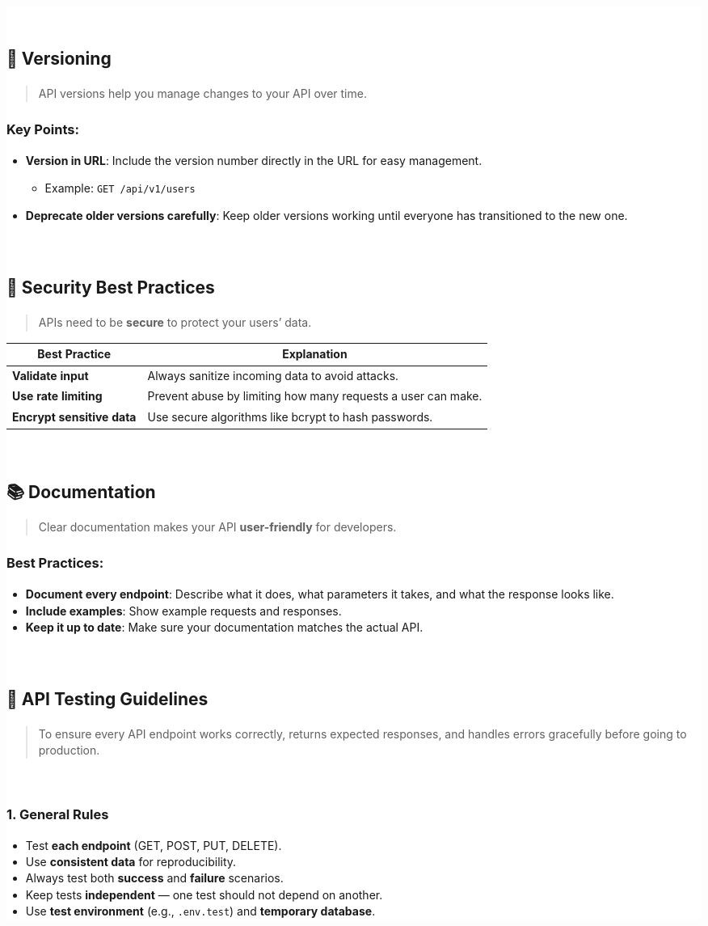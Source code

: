 <br>

## 📅 Versioning 

> API versions help you manage changes to your API over time.

### Key Points:

* **Version in URL**: Include the version number directly in the URL for easy management.

  * Example: `GET /api/v1/users`
* **Deprecate older versions carefully**: Keep older versions working until everyone has transitioned to the new one.

<br>

## 🔐 Security Best Practices 

> APIs need to be **secure** to protect your users’ data.

| Best Practice              | Explanation                                                  |
| -------------------------- | ------------------------------------------------------------ |
| **Validate input**         | Always sanitize incoming data to avoid attacks.              |
| **Use rate limiting**      | Prevent abuse by limiting how many requests a user can make. |
| **Encrypt sensitive data** | Use secure algorithms like bcrypt to hash passwords.         |

<br>

## 📚 Documentation 

> Clear documentation makes your API **user-friendly** for developers.

### Best Practices:

* **Document every endpoint**: Describe what it does, what parameters it takes, and what the response looks like.
* **Include examples**: Show example requests and responses.
* **Keep it up to date**: Make sure your documentation matches the actual API.

<br>

## 🧪 API Testing Guidelines

> To ensure every API endpoint works correctly, returns expected responses, and handles errors gracefully before going to production.

<br>

### **1. General Rules**

* Test **each endpoint** (GET, POST, PUT, DELETE).
* Use **consistent data** for reproducibility.
* Always test both **success** and **failure** scenarios.
* Keep tests **independent** — one test should not depend on another.
* Use **test environment** (e.g., `.env.test`) and **temporary database**.
